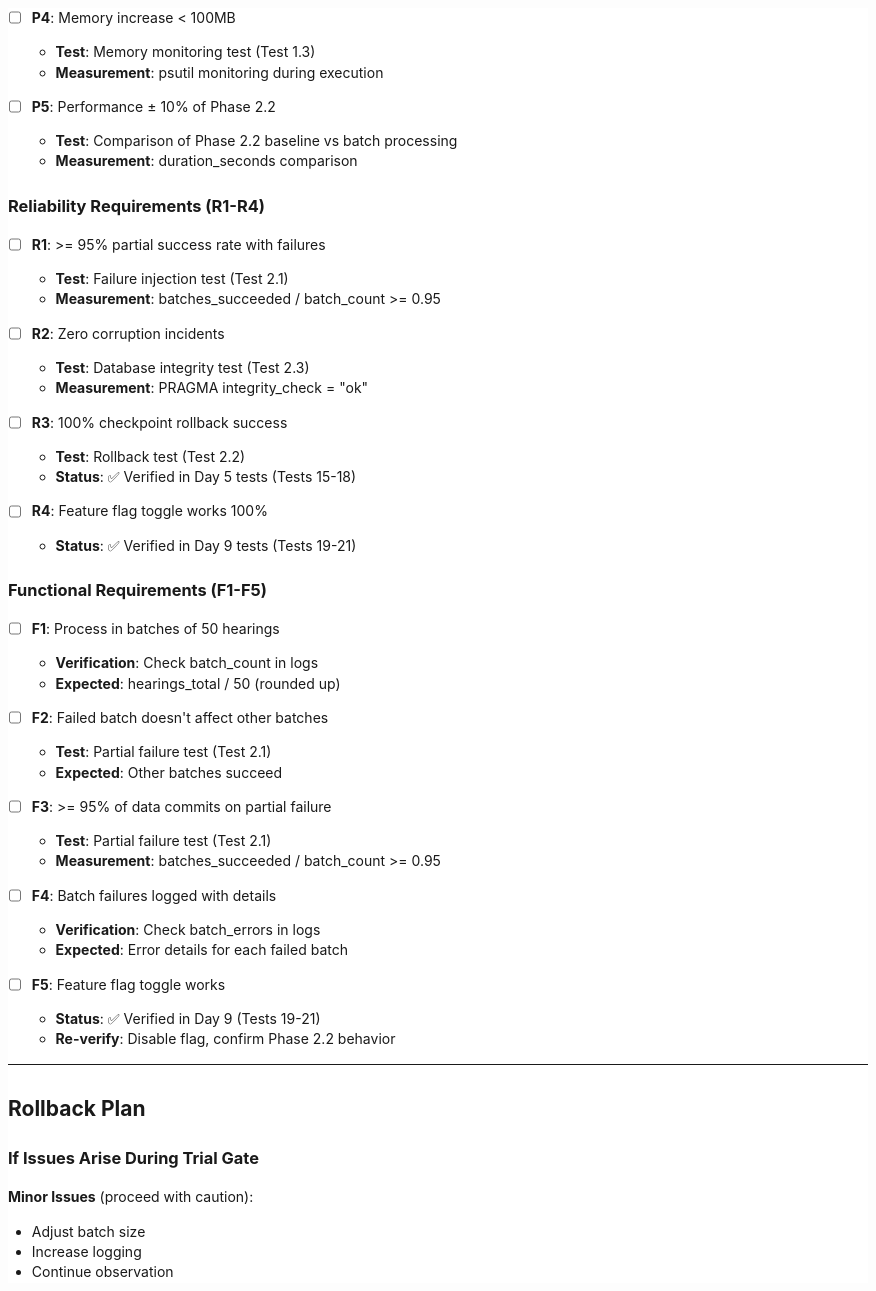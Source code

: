 - [ ] **P4**: Memory increase < 100MB
  - **Test**: Memory monitoring test (Test 1.3)
  - **Measurement**: psutil monitoring during execution

- [ ] **P5**: Performance ± 10% of Phase 2.2
  - **Test**: Comparison of Phase 2.2 baseline vs batch processing
  - **Measurement**: duration_seconds comparison

### Reliability Requirements (R1-R4)

- [ ] **R1**: >= 95% partial success rate with failures
  - **Test**: Failure injection test (Test 2.1)
  - **Measurement**: batches_succeeded / batch_count >= 0.95

- [ ] **R2**: Zero corruption incidents
  - **Test**: Database integrity test (Test 2.3)
  - **Measurement**: PRAGMA integrity_check = "ok"

- [ ] **R3**: 100% checkpoint rollback success
  - **Test**: Rollback test (Test 2.2)
  - **Status**: ✅ Verified in Day 5 tests (Tests 15-18)

- [ ] **R4**: Feature flag toggle works 100%
  - **Status**: ✅ Verified in Day 9 tests (Tests 19-21)

### Functional Requirements (F1-F5)

- [ ] **F1**: Process in batches of 50 hearings
  - **Verification**: Check batch_count in logs
  - **Expected**: hearings_total / 50 (rounded up)

- [ ] **F2**: Failed batch doesn't affect other batches
  - **Test**: Partial failure test (Test 2.1)
  - **Expected**: Other batches succeed

- [ ] **F3**: >= 95% of data commits on partial failure
  - **Test**: Partial failure test (Test 2.1)
  - **Measurement**: batches_succeeded / batch_count >= 0.95

- [ ] **F4**: Batch failures logged with details
  - **Verification**: Check batch_errors in logs
  - **Expected**: Error details for each failed batch

- [ ] **F5**: Feature flag toggle works
  - **Status**: ✅ Verified in Day 9 (Tests 19-21)
  - **Re-verify**: Disable flag, confirm Phase 2.2 behavior

---

## Rollback Plan

### If Issues Arise During Trial Gate

**Minor Issues** (proceed with caution):
- Adjust batch size
- Increase logging
- Continue observation
